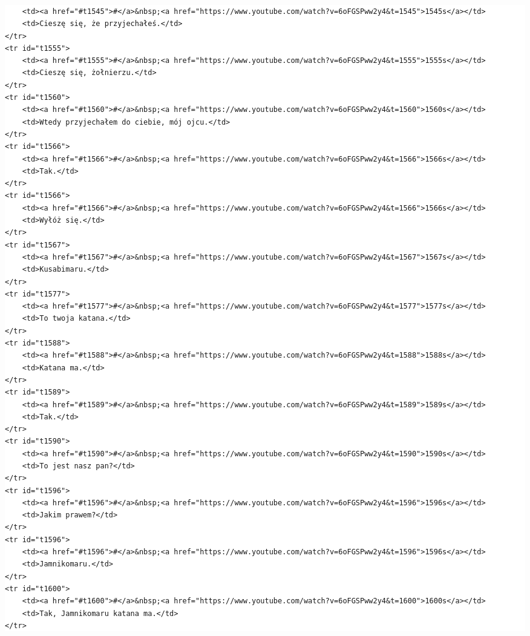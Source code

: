         <td><a href="#t1545">#</a>&nbsp;<a href="https://www.youtube.com/watch?v=6oFGSPww2y4&t=1545">1545s</a></td>
        <td>Cieszę się, że przyjechałeś.</td>
    </tr>
    <tr id="t1555">
        <td><a href="#t1555">#</a>&nbsp;<a href="https://www.youtube.com/watch?v=6oFGSPww2y4&t=1555">1555s</a></td>
        <td>Cieszę się, żołnierzu.</td>
    </tr>
    <tr id="t1560">
        <td><a href="#t1560">#</a>&nbsp;<a href="https://www.youtube.com/watch?v=6oFGSPww2y4&t=1560">1560s</a></td>
        <td>Wtedy przyjechałem do ciebie, mój ojcu.</td>
    </tr>
    <tr id="t1566">
        <td><a href="#t1566">#</a>&nbsp;<a href="https://www.youtube.com/watch?v=6oFGSPww2y4&t=1566">1566s</a></td>
        <td>Tak.</td>
    </tr>
    <tr id="t1566">
        <td><a href="#t1566">#</a>&nbsp;<a href="https://www.youtube.com/watch?v=6oFGSPww2y4&t=1566">1566s</a></td>
        <td>Wyłóż się.</td>
    </tr>
    <tr id="t1567">
        <td><a href="#t1567">#</a>&nbsp;<a href="https://www.youtube.com/watch?v=6oFGSPww2y4&t=1567">1567s</a></td>
        <td>Kusabimaru.</td>
    </tr>
    <tr id="t1577">
        <td><a href="#t1577">#</a>&nbsp;<a href="https://www.youtube.com/watch?v=6oFGSPww2y4&t=1577">1577s</a></td>
        <td>To twoja katana.</td>
    </tr>
    <tr id="t1588">
        <td><a href="#t1588">#</a>&nbsp;<a href="https://www.youtube.com/watch?v=6oFGSPww2y4&t=1588">1588s</a></td>
        <td>Katana ma.</td>
    </tr>
    <tr id="t1589">
        <td><a href="#t1589">#</a>&nbsp;<a href="https://www.youtube.com/watch?v=6oFGSPww2y4&t=1589">1589s</a></td>
        <td>Tak.</td>
    </tr>
    <tr id="t1590">
        <td><a href="#t1590">#</a>&nbsp;<a href="https://www.youtube.com/watch?v=6oFGSPww2y4&t=1590">1590s</a></td>
        <td>To jest nasz pan?</td>
    </tr>
    <tr id="t1596">
        <td><a href="#t1596">#</a>&nbsp;<a href="https://www.youtube.com/watch?v=6oFGSPww2y4&t=1596">1596s</a></td>
        <td>Jakim prawem?</td>
    </tr>
    <tr id="t1596">
        <td><a href="#t1596">#</a>&nbsp;<a href="https://www.youtube.com/watch?v=6oFGSPww2y4&t=1596">1596s</a></td>
        <td>Jamnikomaru.</td>
    </tr>
    <tr id="t1600">
        <td><a href="#t1600">#</a>&nbsp;<a href="https://www.youtube.com/watch?v=6oFGSPww2y4&t=1600">1600s</a></td>
        <td>Tak, Jamnikomaru katana ma.</td>
    </tr>